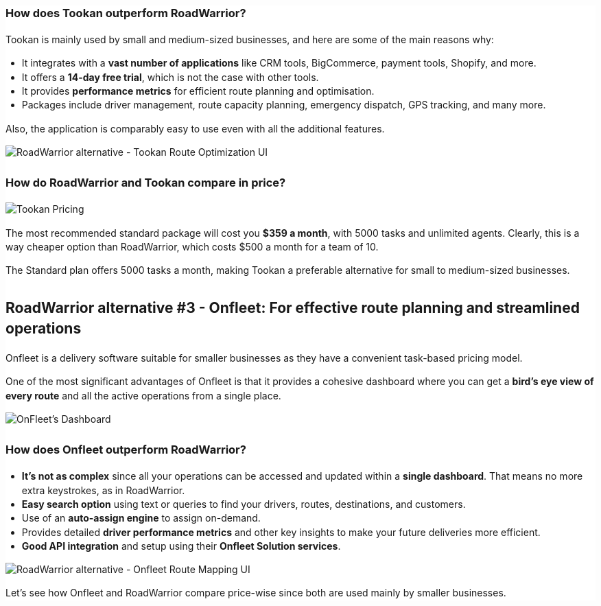 ### How does Tookan outperform RoadWarrior?

Tookan is mainly used by small and medium-sized businesses, and here are some of the main reasons why:

* It integrates with a **vast number of applications** like CRM tools, BigCommerce, payment tools, Shopify, and more.
* It offers a **14-day free trial**, which is not the case with other tools.
* It provides **performance metrics** for efficient route planning and optimisation.
* Packages include driver management, route capacity planning, emergency dispatch, GPS tracking, and many more.

Also, the application is comparably easy to use even with all the additional features.

![RoadWarrior alternative - Tookan Route Optimization UI](/blog/uploads/roadwarrior-alternative-tookan-route-optimization-ui.png "RoadWarrior alternative - Tookan Route Optimization UI")

### How do RoadWarrior and Tookan compare in price?

![Tookan Pricing](/blog/uploads/tookan-pricing.png "Tookan Pricing")

The most recommended standard package will cost you **$359 a month**, with 5000 tasks and unlimited agents. Clearly, this is a way cheaper option than RoadWarrior, which costs $500 a month for a team of 10.

The Standard plan offers 5000 tasks a month, making Tookan a preferable alternative for small to medium-sized businesses.

## RoadWarrior alternative #3 - Onfleet: For effective route planning and streamlined operations

Onfleet is a delivery software suitable for smaller businesses as they have a convenient task-based pricing model.

One of the most significant advantages of Onfleet is that it provides a cohesive dashboard where you can get a **bird’s eye view of every route** and all the active operations from a single place.

![OnFleet’s Dashboard](/blog/uploads/onfleet-s-dashboard.png "OnFleet’s Dashboard")

### How does Onfleet outperform RoadWarrior?

* **It’s not as complex** since all your operations can be accessed and updated within a **single dashboard**. That means no more extra keystrokes, as in RoadWarrior.
* **Easy search option** using text or queries to find your drivers, routes, destinations, and customers.
* Use of an **auto-assign engine** to assign on-demand.
* Provides detailed **driver performance metrics** and other key insights to make your future deliveries more efficient.
* **Good API integration** and setup using their **Onfleet Solution services**.

![RoadWarrior alternative - Onfleet Route Mapping UI](/blog/uploads/roadwarrior-alternative-onfleet-route-mapping-ui.png "RoadWarrior alternative - Onfleet Route Mapping UI")

Let’s see how Onfleet and RoadWarrior compare price-wise since both are used mainly by smaller businesses.
